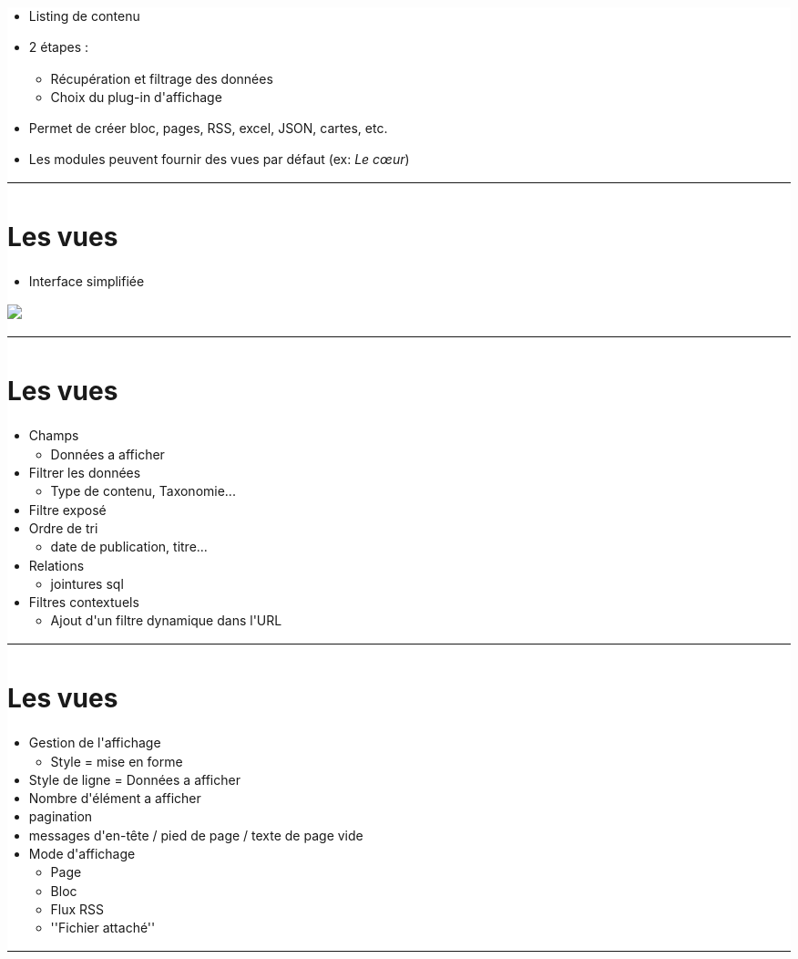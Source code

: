   * Listing de contenu

  * 2 étapes :
    * Récupération et filtrage des données
    * Choix du plug-in d'affichage

  * Permet de créer bloc, pages, RSS, excel, JSON, cartes, etc.

  * Les modules peuvent fournir des vues par défaut (ex: _Le cœur_)

--------------------------------------------------------------------------------

# Les vues

  * Interface simplifiée
  
![][17]

--------------------------------------------------------------------------------

# Les vues

  * Champs
    * Données a afficher
  * Filtrer les données
    * Type de contenu, Taxonomie...
  * Filtre exposé
  * Ordre de tri
    * date de publication, titre...
  * Relations
    * jointures sql
  * Filtres contextuels
    * Ajout d'un filtre dynamique dans l'URL

--------------------------------------------------------------------------------

# Les vues

  * Gestion de l'affichage
    * Style = mise en forme
  * Style de ligne = Données a afficher
  * Nombre d'élément a afficher
  * pagination
  * messages d'en-tête / pied de page / texte de page vide
  * Mode d'affichage
    * Page
    * Bloc
    * Flux RSS
    * ''Fichier attaché''

--------------------------------------------------------------------------------


   [1]: http://drupal.org/
   [2]: http://drupalfr.org/
   [3]: http://drupal.org/requirements
   [5]: http://drupal.org/project/modules
   [6]: img/navigation8.png
   [7]: img/modules8.png
   [8]: img/raccourcis8.png
   [9]: img/permissions8.png
   [13]: img/menu8.png
   [14]: img/regions8.png
   [16]: img/visibilite8.png
   [17]: img/views8.png
   [18]: http://drupal.org/project/themes
   [19]: img/wordpress-logo.png
   [20]: img/joomla-logo.png
   [21]: img/druplicon-logo.png
   [22]: img/installed8.png
   [23]: img/panelizer.png
   [24]: img/ds.jpg
   [25]: img/taxonomy8.png
   [26]: img/taxonomy_field8.png
   [27]: img/block_types.png
   [28]: img/install_1_language_selection.png
   [29]: img/install_2_installation_profile.png
   [30]: img/install_3_database_configuration.png
   [31]: img/install_4_module_installation.png
   [32]: img/install_5_site_configuration.png
   [33]: img/install_6_admin_account.png
   [34]: img/install_7_regional_settings.png
   [35]: img/install_8_update_settings.png
   [36]: img/content_moderation_1.png
   [37]: img/content_moderation_2.png
   [38]: img/content_moderation_3.png
   [39]: img/outside_in.png